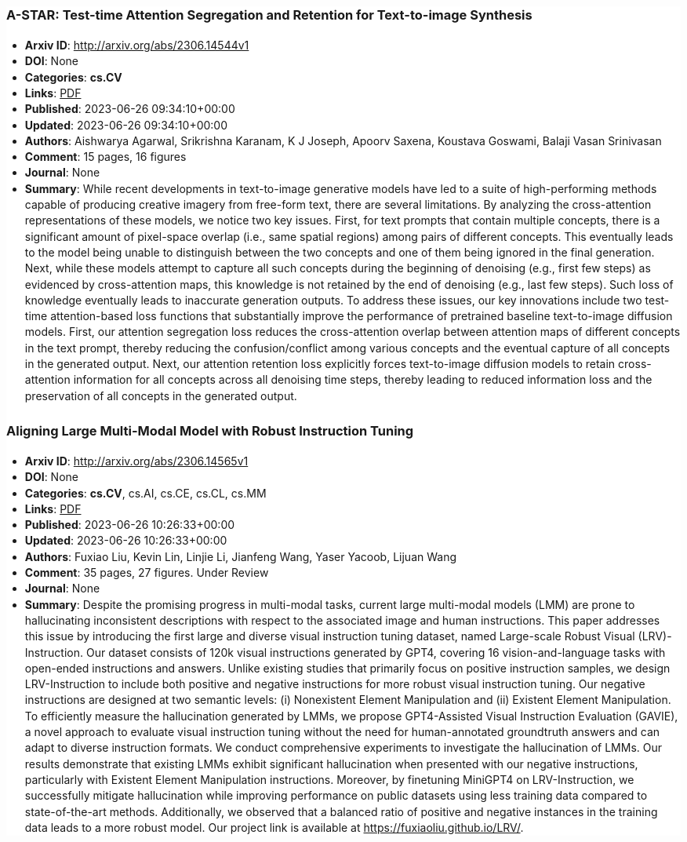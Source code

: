

### A-STAR: Test-time Attention Segregation and Retention for Text-to-image Synthesis
- **Arxiv ID**: http://arxiv.org/abs/2306.14544v1
- **DOI**: None
- **Categories**: **cs.CV**
- **Links**: [PDF](http://arxiv.org/pdf/2306.14544v1)
- **Published**: 2023-06-26 09:34:10+00:00
- **Updated**: 2023-06-26 09:34:10+00:00
- **Authors**: Aishwarya Agarwal, Srikrishna Karanam, K J Joseph, Apoorv Saxena, Koustava Goswami, Balaji Vasan Srinivasan
- **Comment**: 15 pages, 16 figures
- **Journal**: None
- **Summary**: While recent developments in text-to-image generative models have led to a suite of high-performing methods capable of producing creative imagery from free-form text, there are several limitations. By analyzing the cross-attention representations of these models, we notice two key issues. First, for text prompts that contain multiple concepts, there is a significant amount of pixel-space overlap (i.e., same spatial regions) among pairs of different concepts. This eventually leads to the model being unable to distinguish between the two concepts and one of them being ignored in the final generation. Next, while these models attempt to capture all such concepts during the beginning of denoising (e.g., first few steps) as evidenced by cross-attention maps, this knowledge is not retained by the end of denoising (e.g., last few steps). Such loss of knowledge eventually leads to inaccurate generation outputs. To address these issues, our key innovations include two test-time attention-based loss functions that substantially improve the performance of pretrained baseline text-to-image diffusion models. First, our attention segregation loss reduces the cross-attention overlap between attention maps of different concepts in the text prompt, thereby reducing the confusion/conflict among various concepts and the eventual capture of all concepts in the generated output. Next, our attention retention loss explicitly forces text-to-image diffusion models to retain cross-attention information for all concepts across all denoising time steps, thereby leading to reduced information loss and the preservation of all concepts in the generated output.



### Aligning Large Multi-Modal Model with Robust Instruction Tuning
- **Arxiv ID**: http://arxiv.org/abs/2306.14565v1
- **DOI**: None
- **Categories**: **cs.CV**, cs.AI, cs.CE, cs.CL, cs.MM
- **Links**: [PDF](http://arxiv.org/pdf/2306.14565v1)
- **Published**: 2023-06-26 10:26:33+00:00
- **Updated**: 2023-06-26 10:26:33+00:00
- **Authors**: Fuxiao Liu, Kevin Lin, Linjie Li, Jianfeng Wang, Yaser Yacoob, Lijuan Wang
- **Comment**: 35 pages, 27 figures. Under Review
- **Journal**: None
- **Summary**: Despite the promising progress in multi-modal tasks, current large multi-modal models (LMM) are prone to hallucinating inconsistent descriptions with respect to the associated image and human instructions. This paper addresses this issue by introducing the first large and diverse visual instruction tuning dataset, named Large-scale Robust Visual (LRV)-Instruction. Our dataset consists of 120k visual instructions generated by GPT4, covering 16 vision-and-language tasks with open-ended instructions and answers. Unlike existing studies that primarily focus on positive instruction samples, we design LRV-Instruction to include both positive and negative instructions for more robust visual instruction tuning. Our negative instructions are designed at two semantic levels: (i) Nonexistent Element Manipulation and (ii) Existent Element Manipulation. To efficiently measure the hallucination generated by LMMs, we propose GPT4-Assisted Visual Instruction Evaluation (GAVIE), a novel approach to evaluate visual instruction tuning without the need for human-annotated groundtruth answers and can adapt to diverse instruction formats. We conduct comprehensive experiments to investigate the hallucination of LMMs. Our results demonstrate that existing LMMs exhibit significant hallucination when presented with our negative instructions, particularly with Existent Element Manipulation instructions. Moreover, by finetuning MiniGPT4 on LRV-Instruction, we successfully mitigate hallucination while improving performance on public datasets using less training data compared to state-of-the-art methods. Additionally, we observed that a balanced ratio of positive and negative instances in the training data leads to a more robust model. Our project link is available at https://fuxiaoliu.github.io/LRV/.
